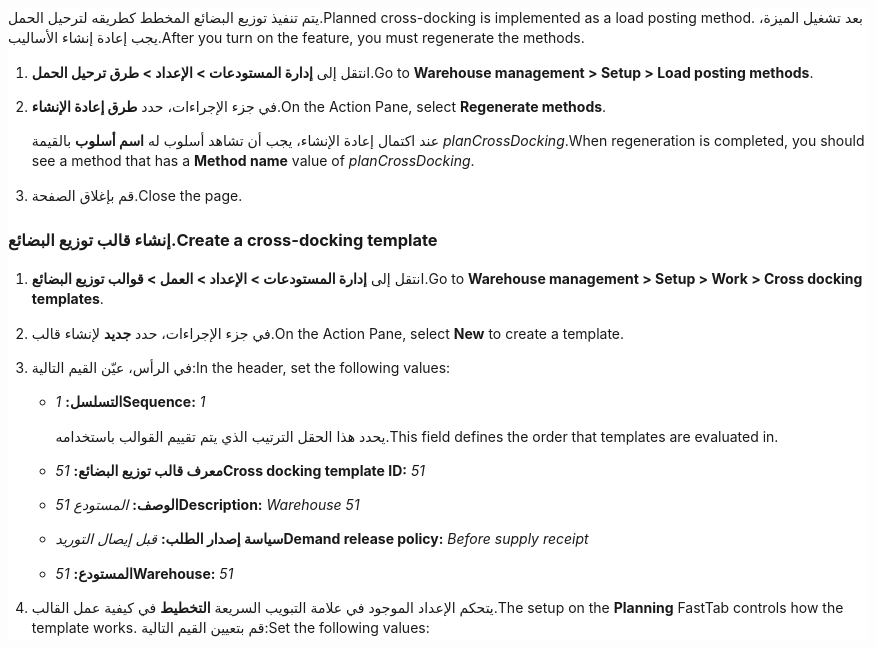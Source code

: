 <span data-ttu-id="a7cfb-123">يتم تنفيذ توزيع البضائع المخطط كطريقه لترحيل الحمل.</span><span class="sxs-lookup"><span data-stu-id="a7cfb-123">Planned cross-docking is implemented as a load posting method.</span></span> <span data-ttu-id="a7cfb-124">بعد تشغيل الميزة، يجب إعادة إنشاء الأساليب.</span><span class="sxs-lookup"><span data-stu-id="a7cfb-124">After you turn on the feature, you must regenerate the methods.</span></span>

1. <span data-ttu-id="a7cfb-125">انتقل إلى **إدارة المستودعات \> الإعداد \> طرق ترحيل الحمل**.</span><span class="sxs-lookup"><span data-stu-id="a7cfb-125">Go to **Warehouse management \> Setup \> Load posting methods**.</span></span>
1. <span data-ttu-id="a7cfb-126">في جزء الإجراءات، حدد **طرق إعادة الإنشاء**.</span><span class="sxs-lookup"><span data-stu-id="a7cfb-126">On the Action Pane, select **Regenerate methods**.</span></span>

    <span data-ttu-id="a7cfb-127">عند اكتمال إعادة الإنشاء، يجب أن تشاهد أسلوب له **اسم أسلوب** بالقيمة *planCrossDocking*.</span><span class="sxs-lookup"><span data-stu-id="a7cfb-127">When regeneration is completed, you should see a method that has a **Method name** value of *planCrossDocking*.</span></span>

1. <span data-ttu-id="a7cfb-128">قم بإغلاق الصفحة.</span><span class="sxs-lookup"><span data-stu-id="a7cfb-128">Close the page.</span></span>

### <a name="create-a-cross-docking-template"></a><span data-ttu-id="a7cfb-129">إنشاء قالب توزيع البضائع.</span><span class="sxs-lookup"><span data-stu-id="a7cfb-129">Create a cross-docking template</span></span>

1. <span data-ttu-id="a7cfb-130">انتقل إلى **إدارة المستودعات \> الإعداد \> العمل \> قوالب توزيع البضائع**.</span><span class="sxs-lookup"><span data-stu-id="a7cfb-130">Go to **Warehouse management \> Setup \> Work \> Cross docking templates**.</span></span>
1. <span data-ttu-id="a7cfb-131">في جزء الإجراءات، حدد **جديد** لإنشاء قالب.</span><span class="sxs-lookup"><span data-stu-id="a7cfb-131">On the Action Pane, select **New** to create a template.</span></span>
1. <span data-ttu-id="a7cfb-132">في الرأس، عيّن القيم التالية:</span><span class="sxs-lookup"><span data-stu-id="a7cfb-132">In the header, set the following values:</span></span>

    - <span data-ttu-id="a7cfb-133">**التسلسل:** *1*</span><span class="sxs-lookup"><span data-stu-id="a7cfb-133">**Sequence:** *1*</span></span>

        <span data-ttu-id="a7cfb-134">يحدد هذا الحقل الترتيب الذي يتم تقييم القوالب باستخدامه.</span><span class="sxs-lookup"><span data-stu-id="a7cfb-134">This field defines the order that templates are evaluated in.</span></span>

    - <span data-ttu-id="a7cfb-135">**معرف قالب توزيع البضائع:** *51*</span><span class="sxs-lookup"><span data-stu-id="a7cfb-135">**Cross docking template ID:** *51*</span></span>
    - <span data-ttu-id="a7cfb-136">**الوصف:** *المستودع 51*</span><span class="sxs-lookup"><span data-stu-id="a7cfb-136">**Description:** *Warehouse 51*</span></span>
    - <span data-ttu-id="a7cfb-137">**سياسة إصدار الطلب:** *قبل إيصال التوريد*</span><span class="sxs-lookup"><span data-stu-id="a7cfb-137">**Demand release policy:** *Before supply receipt*</span></span>
    - <span data-ttu-id="a7cfb-138">**المستودع:** *51*</span><span class="sxs-lookup"><span data-stu-id="a7cfb-138">**Warehouse:** *51*</span></span>

1. <span data-ttu-id="a7cfb-139">يتحكم الإعداد الموجود في علامة التبويب السريعة **التخطيط** في كيفية عمل القالب.</span><span class="sxs-lookup"><span data-stu-id="a7cfb-139">The setup on the **Planning** FastTab controls how the template works.</span></span> <span data-ttu-id="a7cfb-140">قم بتعيين القيم التالية:</span><span class="sxs-lookup"><span data-stu-id="a7cfb-140">Set the following values:</span></span>
